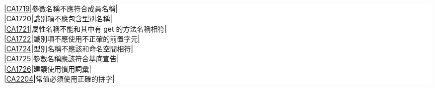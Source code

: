 |[CA1719](../code-quality/ca1719-parameter-names-should-not-match-member-names.md)|參數名稱不應符合成員名稱|  
|[CA1720](../code-quality/ca1720-identifiers-should-not-contain-type-names.md)|識別項不應包含型別名稱|  
|[CA1721](../code-quality/ca1721-property-names-should-not-match-get-methods.md)|屬性名稱不能和其中有 get 的方法名稱相符|  
|[CA1722](../code-quality/ca1722-identifiers-should-not-have-incorrect-prefix.md)|識別項不應使用不正確的前置字元|  
|[CA1724](../code-quality/ca1724-type-names-should-not-match-namespaces.md)|型別名稱不應該和命名空間相符|  
|[CA1725](../code-quality/ca1725-parameter-names-should-match-base-declaration.md)|參數名稱應該符合基底宣告|  
|[CA1726](../code-quality/ca1726-use-preferred-terms.md)|建議使用慣用詞彙|  
|[CA2204](../code-quality/ca2204-literals-should-be-spelled-correctly.md)|常值必須使用正確的拼字|